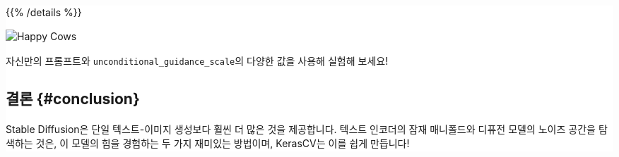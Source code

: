 {{% /details %}}

![Happy Cows](/images/examples/generative/random_walks_with_stable_diffusion/happycows.gif)

자신만의 프롬프트와 `unconditional_guidance_scale`의 다양한 값을 사용해 실험해 보세요!

## 결론 {#conclusion}

Stable Diffusion은 단일 텍스트-이미지 생성보다 훨씬 더 많은 것을 제공합니다.
텍스트 인코더의 잠재 매니폴드와 디퓨전 모델의 노이즈 공간을 탐색하는 것은,
이 모델의 힘을 경험하는 두 가지 재미있는 방법이며, KerasCV는 이를 쉽게 만듭니다!

